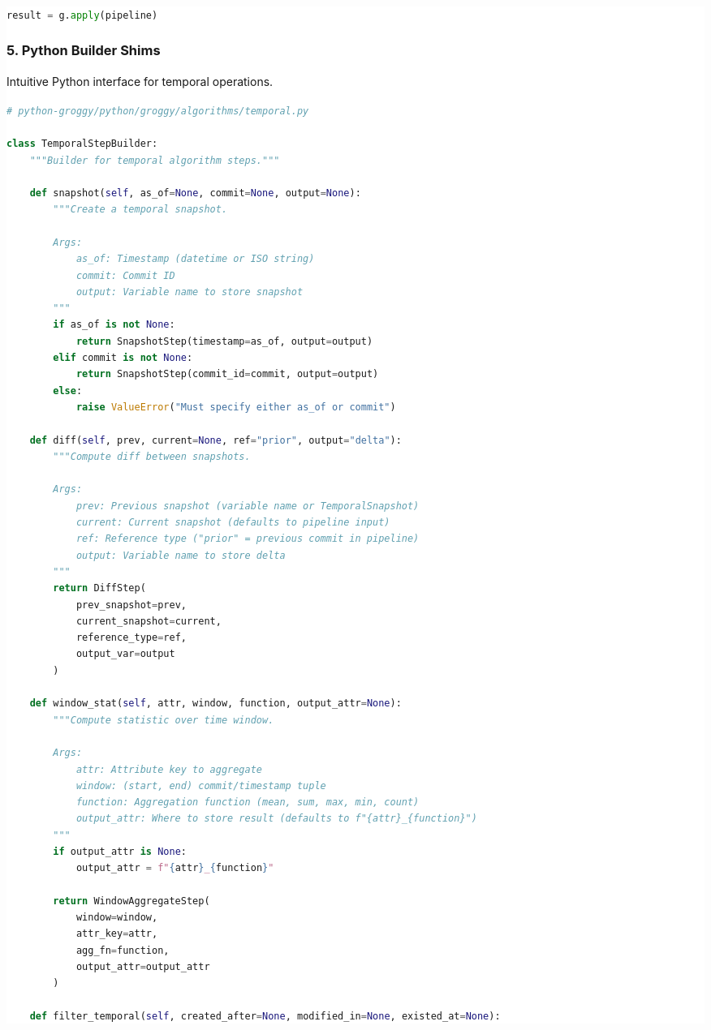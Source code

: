 ```python
result = g.apply(pipeline)
```

### 5. Python Builder Shims

Intuitive Python interface for temporal operations.

```python
# python-groggy/python/groggy/algorithms/temporal.py

class TemporalStepBuilder:
    """Builder for temporal algorithm steps."""
    
    def snapshot(self, as_of=None, commit=None, output=None):
        """Create a temporal snapshot.
        
        Args:
            as_of: Timestamp (datetime or ISO string)
            commit: Commit ID
            output: Variable name to store snapshot
        """
        if as_of is not None:
            return SnapshotStep(timestamp=as_of, output=output)
        elif commit is not None:
            return SnapshotStep(commit_id=commit, output=output)
        else:
            raise ValueError("Must specify either as_of or commit")
    
    def diff(self, prev, current=None, ref="prior", output="delta"):
        """Compute diff between snapshots.
        
        Args:
            prev: Previous snapshot (variable name or TemporalSnapshot)
            current: Current snapshot (defaults to pipeline input)
            ref: Reference type ("prior" = previous commit in pipeline)
            output: Variable name to store delta
        """
        return DiffStep(
            prev_snapshot=prev,
            current_snapshot=current,
            reference_type=ref,
            output_var=output
        )
    
    def window_stat(self, attr, window, function, output_attr=None):
        """Compute statistic over time window.
        
        Args:
            attr: Attribute key to aggregate
            window: (start, end) commit/timestamp tuple
            function: Aggregation function (mean, sum, max, min, count)
            output_attr: Where to store result (defaults to f"{attr}_{function}")
        """
        if output_attr is None:
            output_attr = f"{attr}_{function}"
        
        return WindowAggregateStep(
            window=window,
            attr_key=attr,
            agg_fn=function,
            output_attr=output_attr
        )
    
    def filter_temporal(self, created_after=None, modified_in=None, existed_at=None):
```